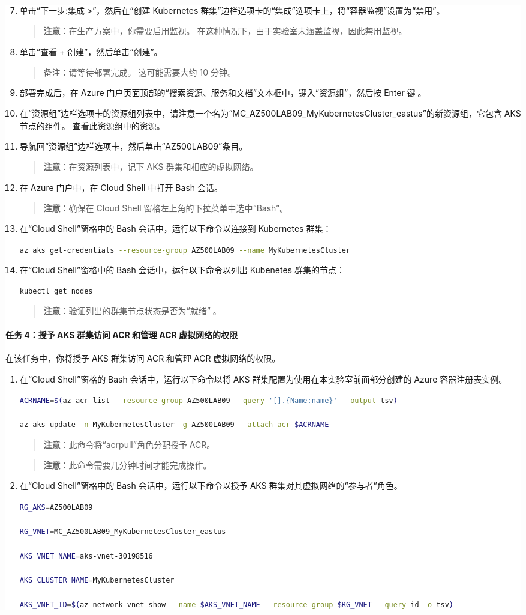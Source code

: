 7. 单击“下一步:集成 >”，然后在“创建 Kubernetes 群集”边栏选项卡的“集成”选项卡上，将“容器监视”设置为“禁用”。 

    >**注意**：在生产方案中，你需要启用监视。 在这种情况下，由于实验室未涵盖监视，因此禁用监视。 

8. 单击“查看 + 创建”，然后单击“创建”。

    >备注：请等待部署完成。 这可能需要大约 10 分钟。

9. 部署完成后，在 Azure 门户页面顶部的“搜索资源、服务和文档”文本框中，键入“资源组”，然后按 Enter 键  。

10. 在“资源组”边栏选项卡的资源组列表中，请注意一个名为“MC_AZ500LAB09_MyKubernetesCluster_eastus”的新资源组，它包含 AKS 节点的组件。 查看此资源组中的资源。 
    
11. 导航回“资源组”边栏选项卡，然后单击“AZ500LAB09”条目。 

    >**注意**：在资源列表中，记下 AKS 群集和相应的虚拟网络。

12. 在 Azure 门户中，在 Cloud Shell 中打开 Bash 会话。 

    >**注意**：确保在 Cloud Shell 窗格左上角的下拉菜单中选中“Bash”。

13. 在“Cloud Shell”窗格中的 Bash 会话中，运行以下命令以连接到 Kubernetes 群集：

    ```sh
    az aks get-credentials --resource-group AZ500LAB09 --name MyKubernetesCluster
    ```

14. 在“Cloud Shell”窗格中的 Bash 会话中，运行以下命令以列出 Kubenetes 群集的节点： 

    ```sh
    kubectl get nodes
    ```

    >**注意**：验证列出的群集节点状态是否为“就绪” 。

#### 任务 4：授予 AKS 群集访问 ACR 和管理 ACR 虚拟网络的权限

在该任务中，你将授予 AKS 群集访问 ACR 和管理 ACR 虚拟网络的权限。 

1. 在“Cloud Shell”窗格的 Bash 会话中，运行以下命令以将 AKS 群集配置为使用在本实验室前面部分创建的 Azure 容器注册表实例。 

    ```sh
    ACRNAME=$(az acr list --resource-group AZ500LAB09 --query '[].{Name:name}' --output tsv)

    az aks update -n MyKubernetesCluster -g AZ500LAB09 --attach-acr $ACRNAME
    ```

    >**注意**：此命令将“acrpull”角色分配授予 ACR。 

    >**注意**：此命令需要几分钟时间才能完成操作。 

2. 在“Cloud Shell”窗格中的 Bash 会话中，运行以下命令以授予 AKS 群集对其虚拟网络的“参与者”角色。 

    ```sh
    RG_AKS=AZ500LAB09

    RG_VNET=MC_AZ500LAB09_MyKubernetesCluster_eastus    

    AKS_VNET_NAME=aks-vnet-30198516
    
    AKS_CLUSTER_NAME=MyKubernetesCluster
    
    AKS_VNET_ID=$(az network vnet show --name $AKS_VNET_NAME --resource-group $RG_VNET --query id -o tsv)
    